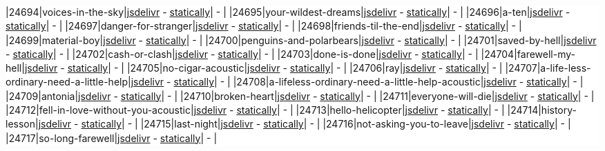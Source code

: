 |24694|voices-in-the-sky|[jsdelivr](https://cdn.jsdelivr.net/gh/dbchord/c7-1-3/20001-25000/24501-25000/voices-in-the-sky.webp) - [statically](https://cdn.statically.io/gh/dbchord/c7-1-3/i/20001-25000/24501-25000/voices-in-the-sky.webp)| - |
|24695|your-wildest-dreams|[jsdelivr](https://cdn.jsdelivr.net/gh/dbchord/c7-1-3/20001-25000/24501-25000/your-wildest-dreams.webp) - [statically](https://cdn.statically.io/gh/dbchord/c7-1-3/i/20001-25000/24501-25000/your-wildest-dreams.webp)| - |
|24696|a-ten|[jsdelivr](https://cdn.jsdelivr.net/gh/dbchord/c7-1-3/20001-25000/24501-25000/a-ten.webp) - [statically](https://cdn.statically.io/gh/dbchord/c7-1-3/i/20001-25000/24501-25000/a-ten.webp)| - |
|24697|danger-for-stranger|[jsdelivr](https://cdn.jsdelivr.net/gh/dbchord/c7-1-3/20001-25000/24501-25000/danger-for-stranger.webp) - [statically](https://cdn.statically.io/gh/dbchord/c7-1-3/i/20001-25000/24501-25000/danger-for-stranger.webp)| - |
|24698|friends-til-the-end|[jsdelivr](https://cdn.jsdelivr.net/gh/dbchord/c7-1-3/20001-25000/24501-25000/friends-til-the-end.webp) - [statically](https://cdn.statically.io/gh/dbchord/c7-1-3/i/20001-25000/24501-25000/friends-til-the-end.webp)| - |
|24699|material-boy|[jsdelivr](https://cdn.jsdelivr.net/gh/dbchord/c7-1-3/20001-25000/24501-25000/material-boy.webp) - [statically](https://cdn.statically.io/gh/dbchord/c7-1-3/i/20001-25000/24501-25000/material-boy.webp)| - |
|24700|penguins-and-polarbears|[jsdelivr](https://cdn.jsdelivr.net/gh/dbchord/c7-1-3/20001-25000/24501-25000/penguins-and-polarbears.webp) - [statically](https://cdn.statically.io/gh/dbchord/c7-1-3/i/20001-25000/24501-25000/penguins-and-polarbears.webp)| - |
|24701|saved-by-hell|[jsdelivr](https://cdn.jsdelivr.net/gh/dbchord/c7-1-3/20001-25000/24501-25000/saved-by-hell.webp) - [statically](https://cdn.statically.io/gh/dbchord/c7-1-3/i/20001-25000/24501-25000/saved-by-hell.webp)| - |
|24702|cash-or-clash|[jsdelivr](https://cdn.jsdelivr.net/gh/dbchord/c7-1-3/20001-25000/24501-25000/cash-or-clash.webp) - [statically](https://cdn.statically.io/gh/dbchord/c7-1-3/i/20001-25000/24501-25000/cash-or-clash.webp)| - |
|24703|done-is-done|[jsdelivr](https://cdn.jsdelivr.net/gh/dbchord/c7-1-3/20001-25000/24501-25000/done-is-done.webp) - [statically](https://cdn.statically.io/gh/dbchord/c7-1-3/i/20001-25000/24501-25000/done-is-done.webp)| - |
|24704|farewell-my-hell|[jsdelivr](https://cdn.jsdelivr.net/gh/dbchord/c7-1-3/20001-25000/24501-25000/farewell-my-hell.webp) - [statically](https://cdn.statically.io/gh/dbchord/c7-1-3/i/20001-25000/24501-25000/farewell-my-hell.webp)| - |
|24705|no-cigar-acoustic|[jsdelivr](https://cdn.jsdelivr.net/gh/dbchord/c7-1-3/20001-25000/24501-25000/no-cigar-acoustic.webp) - [statically](https://cdn.statically.io/gh/dbchord/c7-1-3/i/20001-25000/24501-25000/no-cigar-acoustic.webp)| - |
|24706|ray|[jsdelivr](https://cdn.jsdelivr.net/gh/dbchord/c7-1-3/20001-25000/24501-25000/ray.webp) - [statically](https://cdn.statically.io/gh/dbchord/c7-1-3/i/20001-25000/24501-25000/ray.webp)| - |
|24707|a-life-less-ordinary-need-a-little-help|[jsdelivr](https://cdn.jsdelivr.net/gh/dbchord/c7-1-3/20001-25000/24501-25000/a-life-less-ordinary-need-a-little-help.webp) - [statically](https://cdn.statically.io/gh/dbchord/c7-1-3/i/20001-25000/24501-25000/a-life-less-ordinary-need-a-little-help.webp)| - |
|24708|a-lifeless-ordinary-need-a-little-help-acoustic|[jsdelivr](https://cdn.jsdelivr.net/gh/dbchord/c7-1-3/20001-25000/24501-25000/a-lifeless-ordinary-need-a-little-help-acoustic.webp) - [statically](https://cdn.statically.io/gh/dbchord/c7-1-3/i/20001-25000/24501-25000/a-lifeless-ordinary-need-a-little-help-acoustic.webp)| - |
|24709|antonia|[jsdelivr](https://cdn.jsdelivr.net/gh/dbchord/c7-1-3/20001-25000/24501-25000/antonia.webp) - [statically](https://cdn.statically.io/gh/dbchord/c7-1-3/i/20001-25000/24501-25000/antonia.webp)| - |
|24710|broken-heart|[jsdelivr](https://cdn.jsdelivr.net/gh/dbchord/c7-1-3/20001-25000/24501-25000/broken-heart.webp) - [statically](https://cdn.statically.io/gh/dbchord/c7-1-3/i/20001-25000/24501-25000/broken-heart.webp)| - |
|24711|everyone-will-die|[jsdelivr](https://cdn.jsdelivr.net/gh/dbchord/c7-1-3/20001-25000/24501-25000/everyone-will-die.webp) - [statically](https://cdn.statically.io/gh/dbchord/c7-1-3/i/20001-25000/24501-25000/everyone-will-die.webp)| - |
|24712|fell-in-love-without-you-acoustic|[jsdelivr](https://cdn.jsdelivr.net/gh/dbchord/c7-1-3/20001-25000/24501-25000/fell-in-love-without-you-acoustic.webp) - [statically](https://cdn.statically.io/gh/dbchord/c7-1-3/i/20001-25000/24501-25000/fell-in-love-without-you-acoustic.webp)| - |
|24713|hello-helicopter|[jsdelivr](https://cdn.jsdelivr.net/gh/dbchord/c7-1-3/20001-25000/24501-25000/hello-helicopter.webp) - [statically](https://cdn.statically.io/gh/dbchord/c7-1-3/i/20001-25000/24501-25000/hello-helicopter.webp)| - |
|24714|history-lesson|[jsdelivr](https://cdn.jsdelivr.net/gh/dbchord/c7-1-3/20001-25000/24501-25000/history-lesson.webp) - [statically](https://cdn.statically.io/gh/dbchord/c7-1-3/i/20001-25000/24501-25000/history-lesson.webp)| - |
|24715|last-night|[jsdelivr](https://cdn.jsdelivr.net/gh/dbchord/c7-1-3/20001-25000/24501-25000/last-night.webp) - [statically](https://cdn.statically.io/gh/dbchord/c7-1-3/i/20001-25000/24501-25000/last-night.webp)| - |
|24716|not-asking-you-to-leave|[jsdelivr](https://cdn.jsdelivr.net/gh/dbchord/c7-1-3/20001-25000/24501-25000/not-asking-you-to-leave.webp) - [statically](https://cdn.statically.io/gh/dbchord/c7-1-3/i/20001-25000/24501-25000/not-asking-you-to-leave.webp)| - |
|24717|so-long-farewell|[jsdelivr](https://cdn.jsdelivr.net/gh/dbchord/c7-1-3/20001-25000/24501-25000/so-long-farewell.webp) - [statically](https://cdn.statically.io/gh/dbchord/c7-1-3/i/20001-25000/24501-25000/so-long-farewell.webp)| - |